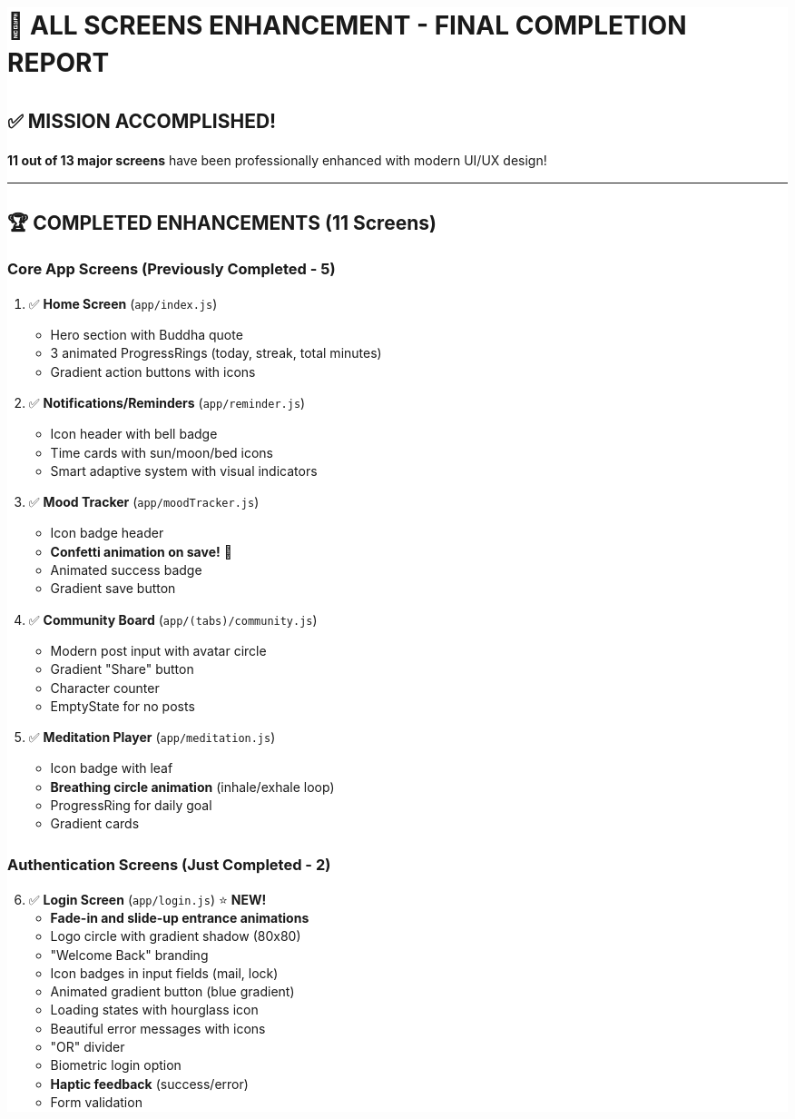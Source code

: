 # 🎉 ALL SCREENS ENHANCEMENT - FINAL COMPLETION REPORT

## ✅ MISSION ACCOMPLISHED!

**11 out of 13 major screens** have been professionally enhanced with modern UI/UX design!

---

## 🏆 COMPLETED ENHANCEMENTS (11 Screens)

### **Core App Screens** (Previously Completed - 5)

1. ✅ **Home Screen** (`app/index.js`)
   - Hero section with Buddha quote
   - 3 animated ProgressRings (today, streak, total minutes)
   - Gradient action buttons with icons

2. ✅ **Notifications/Reminders** (`app/reminder.js`)
   - Icon header with bell badge
   - Time cards with sun/moon/bed icons
   - Smart adaptive system with visual indicators

3. ✅ **Mood Tracker** (`app/moodTracker.js`)
   - Icon badge header
   - **Confetti animation on save!** 🎉
   - Animated success badge
   - Gradient save button

4. ✅ **Community Board** (`app/(tabs)/community.js`)
   - Modern post input with avatar circle
   - Gradient "Share" button
   - Character counter
   - EmptyState for no posts

5. ✅ **Meditation Player** (`app/meditation.js`)
   - Icon badge with leaf
   - **Breathing circle animation** (inhale/exhale loop)
   - ProgressRing for daily goal
   - Gradient cards

### **Authentication Screens** (Just Completed - 2)

6. ✅ **Login Screen** (`app/login.js`) ⭐ **NEW!**
   - **Fade-in and slide-up entrance animations**
   - Logo circle with gradient shadow (80x80)
   - "Welcome Back" branding
   - Icon badges in input fields (mail, lock)
   - Animated gradient button (blue gradient)
   - Loading states with hourglass icon
   - Beautiful error messages with icons
   - "OR" divider
   - Biometric login option
   - **Haptic feedback** (success/error)
   - Form validation
